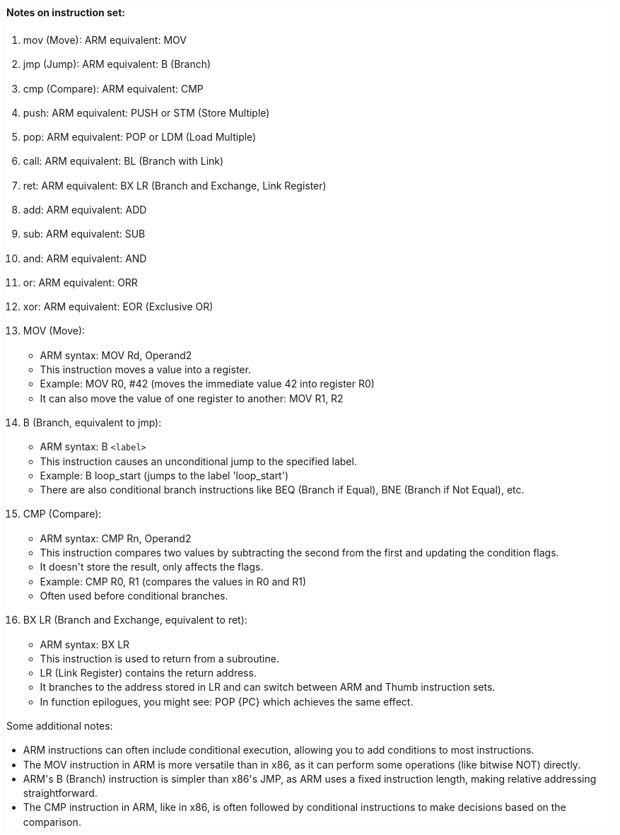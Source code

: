 
#### Notes on instruction set:

1. mov (Move): ARM equivalent: MOV
2. jmp (Jump): ARM equivalent: B (Branch)
3. cmp (Compare): ARM equivalent: CMP
4. push: ARM equivalent: PUSH or STM (Store Multiple)
5. pop: ARM equivalent: POP or LDM (Load Multiple)
6. call: ARM equivalent: BL (Branch with Link)
7. ret: ARM equivalent: BX LR (Branch and Exchange, Link Register)
8. add: ARM equivalent: ADD
9. sub: ARM equivalent: SUB
10. and: ARM equivalent: AND
11. or: ARM equivalent: ORR
12. xor: ARM equivalent: EOR (Exclusive OR)

1. MOV (Move):
   - ARM syntax: MOV Rd, Operand2
   - This instruction moves a value into a register.
   - Example: MOV R0, #42 (moves the immediate value 42 into register R0)
   - It can also move the value of one register to another: MOV R1, R2

2. B (Branch, equivalent to jmp):
   - ARM syntax: B `<label>`
   - This instruction causes an unconditional jump to the specified label.
   - Example: B loop_start (jumps to the label 'loop_start')
   - There are also conditional branch instructions like BEQ (Branch if Equal), BNE (Branch if Not Equal), etc.

3. CMP (Compare):
   - ARM syntax: CMP Rn, Operand2
   - This instruction compares two values by subtracting the second from the first and updating the condition flags.
   - It doesn't store the result, only affects the flags.
   - Example: CMP R0, R1 (compares the values in R0 and R1)
   - Often used before conditional branches.

4. BX LR (Branch and Exchange, equivalent to ret):
   - ARM syntax: BX LR
   - This instruction is used to return from a subroutine.
   - LR (Link Register) contains the return address.
   - It branches to the address stored in LR and can switch between ARM and Thumb instruction sets.
   - In function epilogues, you might see: POP {PC} which achieves the same effect.

Some additional notes:

- ARM instructions can often include conditional execution, allowing you to add conditions to most instructions.
- The MOV instruction in ARM is more versatile than in x86, as it can perform some operations (like bitwise NOT) directly.
- ARM's B (Branch) instruction is simpler than x86's JMP, as ARM uses a fixed instruction length, making relative addressing straightforward.
- The CMP instruction in ARM, like in x86, is often followed by conditional instructions to make decisions based on the comparison.
